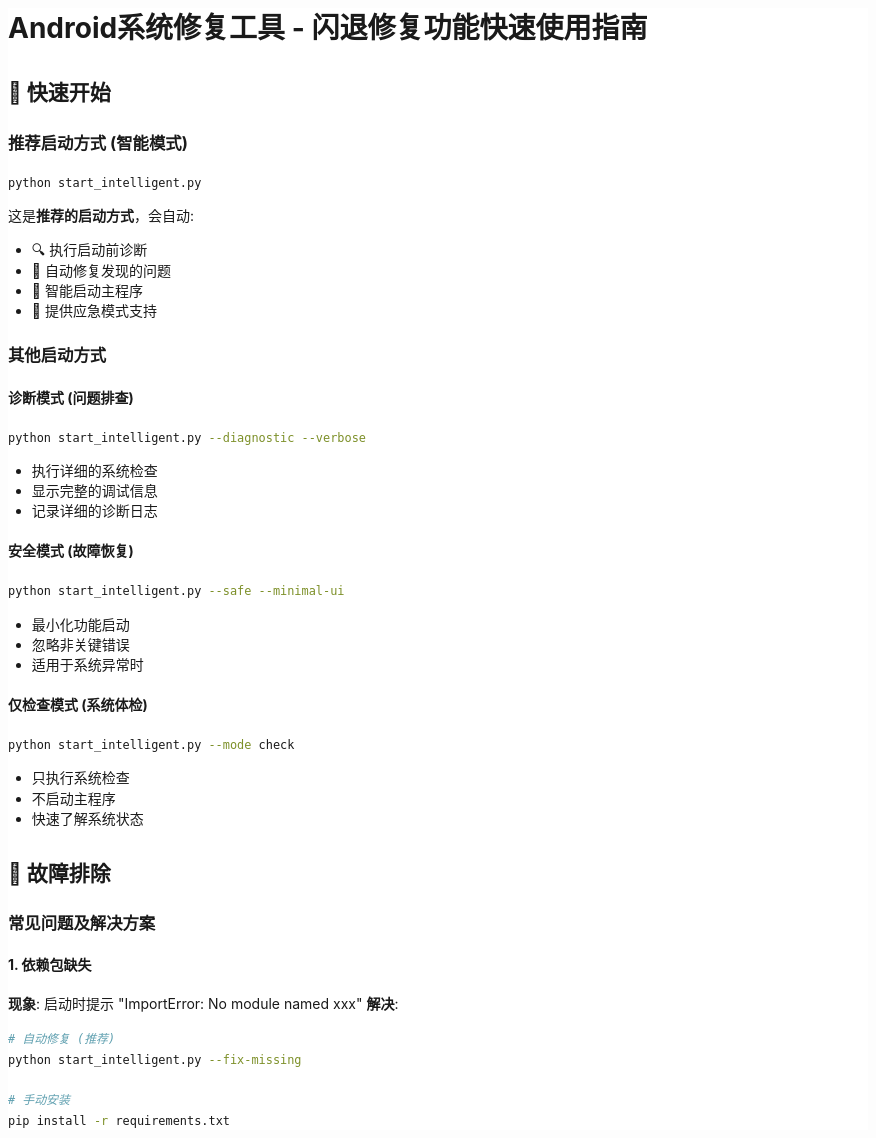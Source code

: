 # Android系统修复工具 - 闪退修复功能快速使用指南

## 🚀 快速开始

### 推荐启动方式 (智能模式)
```bash
python start_intelligent.py
```

这是**推荐的启动方式**，会自动:
- 🔍 执行启动前诊断
- 🔧 自动修复发现的问题  
- 🚀 智能启动主程序
- 🚨 提供应急模式支持

### 其他启动方式

#### 诊断模式 (问题排查)
```bash
python start_intelligent.py --diagnostic --verbose
```
- 执行详细的系统检查
- 显示完整的调试信息
- 记录详细的诊断日志

#### 安全模式 (故障恢复)
```bash
python start_intelligent.py --safe --minimal-ui
```
- 最小化功能启动
- 忽略非关键错误
- 适用于系统异常时

#### 仅检查模式 (系统体检)
```bash
python start_intelligent.py --mode check
```
- 只执行系统检查
- 不启动主程序
- 快速了解系统状态

## 🔧 故障排除

### 常见问题及解决方案

#### 1. 依赖包缺失
**现象**: 启动时提示 "ImportError: No module named xxx"
**解决**: 
```bash
# 自动修复 (推荐)
python start_intelligent.py --fix-missing

# 手动安装
pip install -r requirements.txt
```
